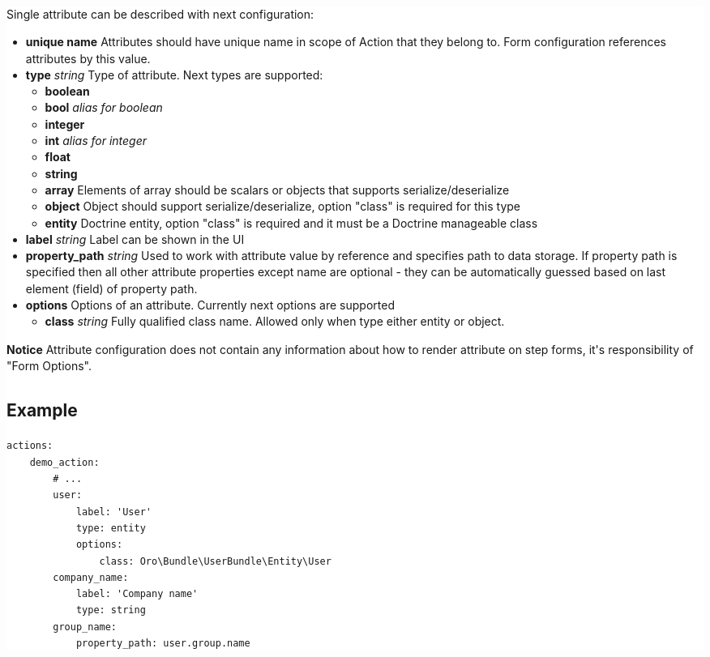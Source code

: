 Single attribute can be described with next configuration:

* **unique name**
    Attributes should have unique name in scope of Action that they belong to. Form configuration references attributes
    by this value.
* **type**
    *string*
    Type of attribute. Next types are supported:
    * **boolean**
    * **bool**
        *alias for boolean*
    * **integer**
    * **int**
        *alias for integer*
    * **float**
    * **string**
    * **array**
        Elements of array should be scalars or objects that supports serialize/deserialize
    * **object**
        Object should support serialize/deserialize, option "class" is required for this type
    * **entity**
        Doctrine entity, option "class" is required and it must be a Doctrine manageable class
* **label**
    *string*
    Label can be shown in the UI
* **property_path**
    *string*
    Used to work with attribute value by reference and specifies path to data storage. If property path is specified
    then all other attribute properties except name are optional - they can be automatically guessed based on last
    element (field) of property path.
* **options**
    Options of an attribute. Currently next options are supported
    * **class**
        *string*
        Fully qualified class name. Allowed only when type either entity or object.

**Notice**
Attribute configuration does not contain any information about how to render attribute on step forms, it's
responsibility of "Form Options".

Example
-------

```
actions:
    demo_action:
        # ...
        user:
            label: 'User'
            type: entity
            options:
                class: Oro\Bundle\UserBundle\Entity\User
        company_name:
            label: 'Company name'
            type: string
        group_name:
            property_path: user.group.name
```
